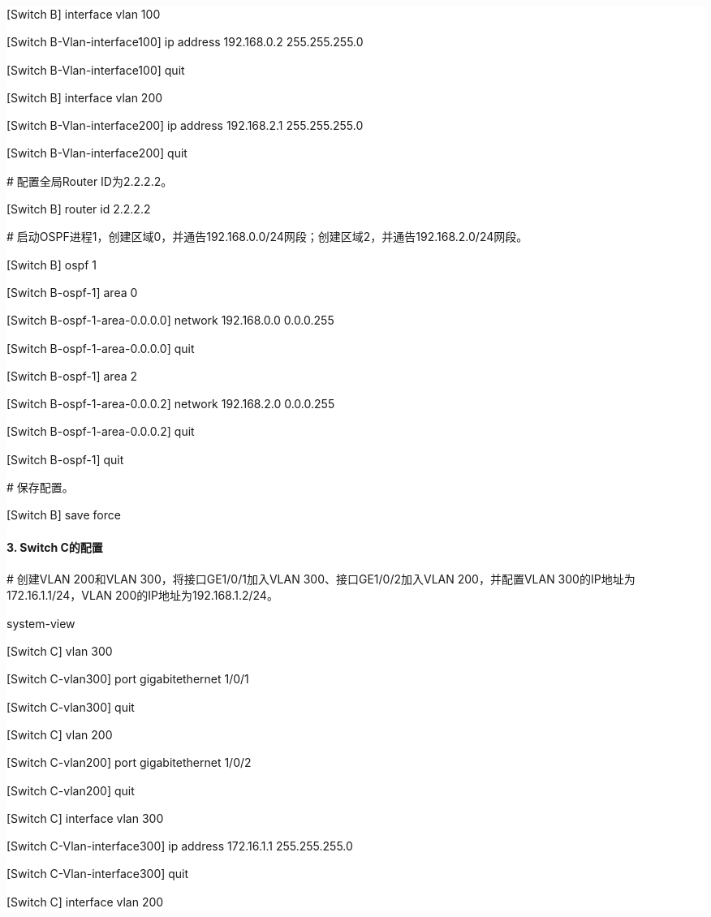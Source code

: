[Switch B] interface vlan 100

[Switch B-Vlan-interface100] ip address 192.168.0.2 255.255.255.0

[Switch B-Vlan-interface100] quit

[Switch B] interface vlan 200

[Switch B-Vlan-interface200] ip address 192.168.2.1 255.255.255.0

[Switch B-Vlan-interface200] quit

\# 配置全局Router ID为2.2.2.2。

[Switch B] router id 2.2.2.2

\# 启动OSPF进程1，创建区域0，并通告192.168.0.0/24网段；创建区域2，并通告192.168.2.0/24网段。

[Switch B] ospf 1

[Switch B-ospf-1] area 0

[Switch B-ospf-1-area-0.0.0.0] network 192.168.0.0 0.0.0.255

[Switch B-ospf-1-area-0.0.0.0] quit

[Switch B-ospf-1] area 2

[Switch B-ospf-1-area-0.0.0.2] network 192.168.2.0 0.0.0.255

[Switch B-ospf-1-area-0.0.0.2] quit

[Switch B-ospf-1] quit

\# 保存配置。

[Switch B] save force

#### 3. Switch C的配置

\# 创建VLAN 200和VLAN 300，将接口GE1/0/1加入VLAN 300、接口GE1/0/2加入VLAN 200，并配置VLAN 300的IP地址为172.16.1.1/24，VLAN 200的IP地址为192.168.1.2/24。

<Switch C> system-view

[Switch C] vlan 300

[Switch C-vlan300] port gigabitethernet 1/0/1

[Switch C-vlan300] quit

[Switch C] vlan 200

[Switch C-vlan200] port gigabitethernet 1/0/2

[Switch C-vlan200] quit

[Switch C] interface vlan 300

[Switch C-Vlan-interface300] ip address 172.16.1.1 255.255.255.0

[Switch C-Vlan-interface300] quit

[Switch C] interface vlan 200
